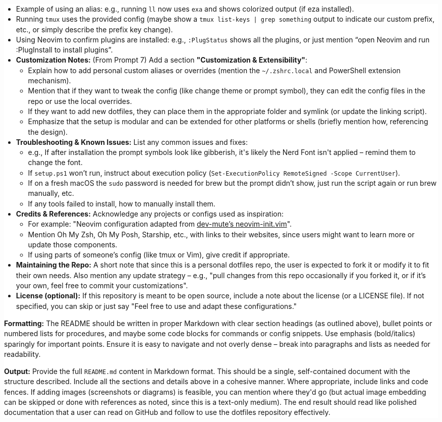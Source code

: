   - Example of using an alias: e.g., running `ll` now uses `exa` and shows colorized output (if eza installed).
  - Running `tmux` uses the provided config (maybe show a `tmux list-keys | grep something` output to indicate our custom prefix, etc., or simply describe the prefix key change).
  - Using Neovim to confirm plugins are installed: e.g., `:PlugStatus` shows all the plugins, or just mention “open Neovim and run :PlugInstall to install plugins”.
- **Customization Notes:** (From Prompt 7) Add a section **"Customization & Extensibility"**:
  - Explain how to add personal custom aliases or overrides (mention the `~/.zshrc.local` and PowerShell extension mechanism).
  - Mention that if they want to tweak the config (like change theme or prompt symbol), they can edit the config files in the repo or use the local overrides.
  - If they want to add new dotfiles, they can place them in the appropriate folder and symlink (or update the linking script).
  - Emphasize that the setup is modular and can be extended for other platforms or shells (briefly mention how, referencing the design).
- **Troubleshooting & Known Issues:** List any common issues and fixes:
  - e.g., If after installation the prompt symbols look like gibberish, it's likely the Nerd Font isn't applied – remind them to change the font.
  - If `setup.ps1` won’t run, instruct about execution policy (`Set-ExecutionPolicy RemoteSigned -Scope CurrentUser`).
  - If on a fresh macOS the `sudo` password is needed for brew but the prompt didn’t show, just run the script again or run brew manually, etc.
  - If any tools failed to install, how to manually install them.
- **Credits & References:** Acknowledge any projects or configs used as inspiration:
  - For example: "Neovim configuration adapted from [dev-mute’s neovim-init.vim](https://github.com/dev-mute/neovim-init.vim)". 
  - Mention Oh My Zsh, Oh My Posh, Starship, etc., with links to their websites, since users might want to learn more or update those components.
  - If using parts of someone’s config (like tmux or Vim), give credit if appropriate.
- **Maintaining the Repo:** A short note that since this is a personal dotfiles repo, the user is expected to fork it or modify it to fit their own needs. Also mention any update strategy – e.g., "pull changes from this repo occasionally if you forked it, or if it’s your own, feel free to commit your customizations".
- **License (optional):** If this repository is meant to be open source, include a note about the license (or a LICENSE file). If not specified, you can skip or just say "Feel free to use and adapt these configurations."

**Formatting:** The README should be written in proper Markdown with clear section headings (as outlined above), bullet points or numbered lists for procedures, and maybe some code blocks for commands or config snippets. Use emphasis (bold/italics) sparingly for important points. Ensure it is easy to navigate and not overly dense – break into paragraphs and lists as needed for readability.

**Output:** Provide the full `README.md` content in Markdown format. This should be a single, self-contained document with the structure described. Include all the sections and details above in a cohesive manner. Where appropriate, include links and code fences. If adding images (screenshots or diagrams) is feasible, you can mention where they'd go (but actual image embedding can be skipped or done with references as noted, since this is a text-only medium). The end result should read like polished documentation that a user can read on GitHub and follow to use the dotfiles repository effectively.